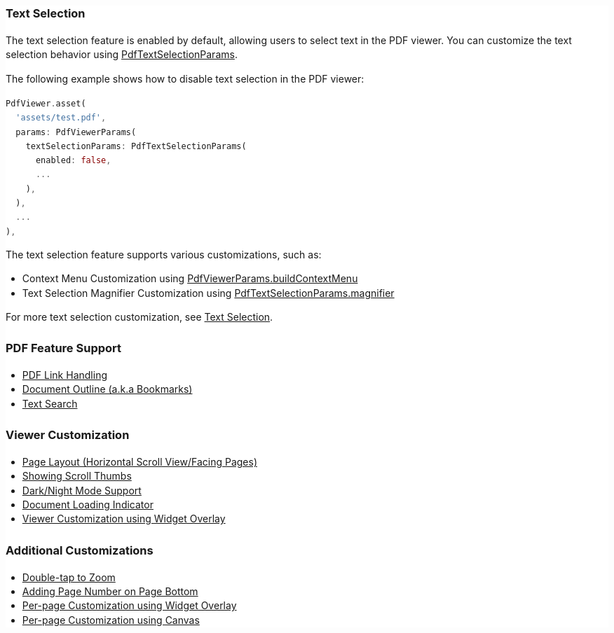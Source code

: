 ### Text Selection

The text selection feature is enabled by default, allowing users to select text in the PDF viewer. You can customize the text selection behavior using [PdfTextSelectionParams](https://pub.dev/documentation/pdfrx/latest/pdfrx/PdfTextSelectionParams-class.html).

The following example shows how to disable text selection in the PDF viewer:

```dart
PdfViewer.asset(
  'assets/test.pdf',
  params: PdfViewerParams(
    textSelectionParams: PdfTextSelectionParams(
      enabled: false,
      ...
    ),
  ),
  ...
),
```

The text selection feature supports various customizations, such as:

- Context Menu Customization using [PdfViewerParams.buildContextMenu](https://pub.dev/documentation/pdfrx/latest/pdfrx/PdfViewerParams/buildContextMenu.html)
- Text Selection Magnifier Customization using [PdfTextSelectionParams.magnifier](https://pub.dev/documentation/pdfrx/latest/pdfrx/PdfTextSelectionParams/magnifier.html)

For more text selection customization, see [Text Selection](https://github.com/espresso3389/pdfrx/blob/master/doc/Text-Selection.md).

### PDF Feature Support

- [PDF Link Handling](https://github.com/espresso3389/pdfrx/blob/master/doc/PDF-Link-Handling.md)
- [Document Outline (a.k.a Bookmarks)](https://github.com/espresso3389/pdfrx/blob/master/doc/Document-Outline-(a.k.a-Bookmarks).md)
- [Text Search](https://github.com/espresso3389/pdfrx/blob/master/doc/Text-Search.md)

### Viewer Customization

- [Page Layout (Horizontal Scroll View/Facing Pages)](https://github.com/espresso3389/pdfrx/blob/master/doc/Page-Layout-Customization.md)
- [Showing Scroll Thumbs](https://github.com/espresso3389/pdfrx/blob/master/doc/Showing-Scroll-Thumbs.md)
- [Dark/Night Mode Support](https://github.com/espresso3389/pdfrx/blob/master/doc/Dark-Night-Mode-Support.md)
- [Document Loading Indicator](https://github.com/espresso3389/pdfrx/blob/master/doc/Document-Loading-Indicator.md)
- [Viewer Customization using Widget Overlay](https://pub.dev/documentation/pdfrx/latest/pdfrx/PdfViewerParams/viewerOverlayBuilder.html)

### Additional Customizations

- [Double-tap to Zoom](https://github.com/espresso3389/pdfrx/blob/master/doc/Double-tap-to-Zoom.md)
- [Adding Page Number on Page Bottom](https://github.com/espresso3389/pdfrx/blob/master/doc/Adding-Page-Number-on-Page-Bottom.md)
- [Per-page Customization using Widget Overlay](https://pub.dev/documentation/pdfrx/latest/pdfrx/PdfViewerParams/pageOverlaysBuilder.html)
- [Per-page Customization using Canvas](https://pub.dev/documentation/pdfrx/latest/pdfrx/PdfViewerParams/pagePaintCallbacks.html)
